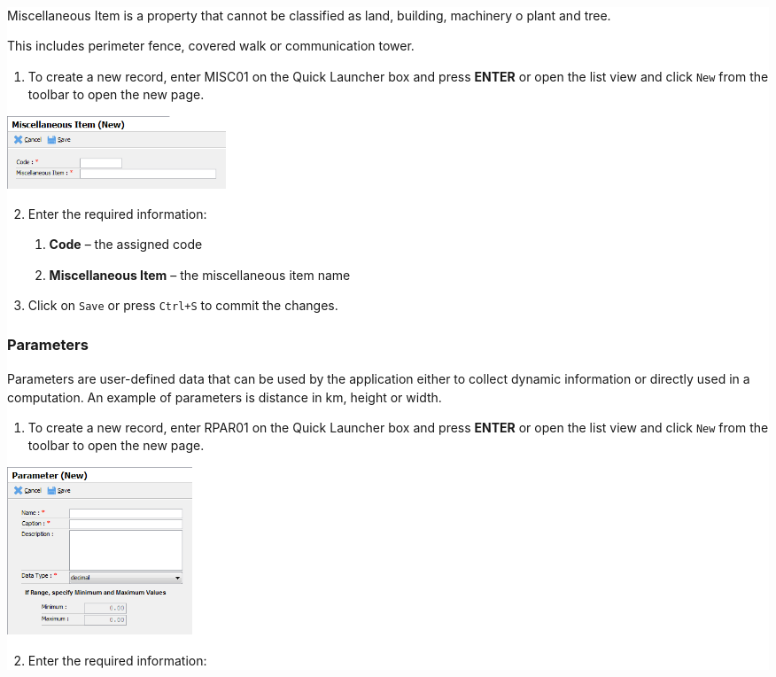 Miscellaneous Item is a property that cannot be classified as land,
building, machinery o plant and tree.

This includes perimeter fence, covered walk or communication tower.

1.  To create a new record, enter MISC01 on the Quick Launcher box and
    press **ENTER** or open the list view and click `New` from the toolbar
    to open the new page.

<img src="images\image153.png" style="width:2.57536in;height:0.84989in" />

2.  Enter the required information:

    1.  **Code** – the assigned code

    2.  **Miscellaneous Item** – the miscellaneous item name

3.  Click on `Save` or press `Ctrl+S` to commit the changes.

### Parameters

Parameters are user-defined data that can be used by the application
either to collect dynamic information or directly used in a computation.
An example of parameters is distance in km, height or width.

1.  To create a new record, enter RPAR01 on the Quick Launcher box and
    press **ENTER** or open the list view and click `New` from the toolbar
    to open the new page.

<img src="images\image154.png" style="width:2.18098in;height:1.9685in" />

2.  Enter the required information:
